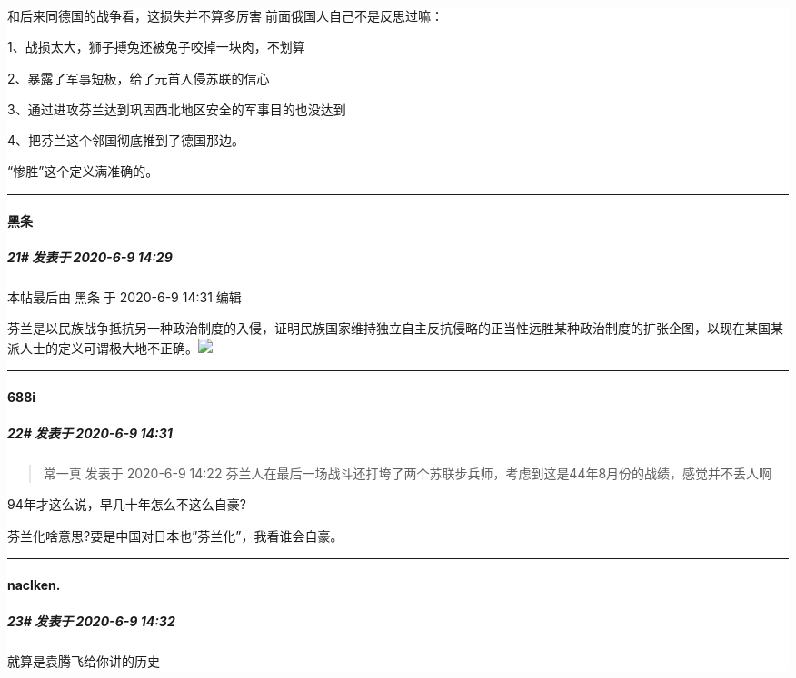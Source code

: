 和后来同德国的战争看，这损失并不算多厉害</blockquote>
前面俄国人自己不是反思过嘛：

1、战损太大，狮子搏兔还被兔子咬掉一块肉，不划算

2、暴露了军事短板，给了元首入侵苏联的信心

3、通过进攻芬兰达到巩固西北地区安全的军事目的也没达到

4、把芬兰这个邻国彻底推到了德国那边。


“惨胜”这个定义满准确的。







-----

####  黑条  
##### 21#       发表于 2020-6-9 14:29



 本帖最后由 黑条 于 2020-6-9 14:31 编辑 

芬兰是以民族战争抵抗另一种政治制度的入侵，证明民族国家维持独立自主反抗侵略的正当性远胜某种政治制度的扩张企图，以现在某国某派人士的定义可谓极大地不正确。<img src="https://static.saraba1st.com/image/smiley/face2017/037.png" referrerpolicy="no-referrer">







-----

####  688i  
##### 22#       发表于 2020-6-9 14:31



<blockquote>常一真 发表于 2020-6-9 14:22
芬兰人在最后一场战斗还打垮了两个苏联步兵师，考虑到这是44年8月份的战绩，感觉并不丢人啊


</blockquote>
94年才这么说，早几十年怎么不这么自豪?

芬兰化啥意思?要是中国对日本也”芬兰化”，我看谁会自豪。







-----

####  naclken.  
##### 23#       发表于 2020-6-9 14:32




就算是袁腾飞给你讲的历史
